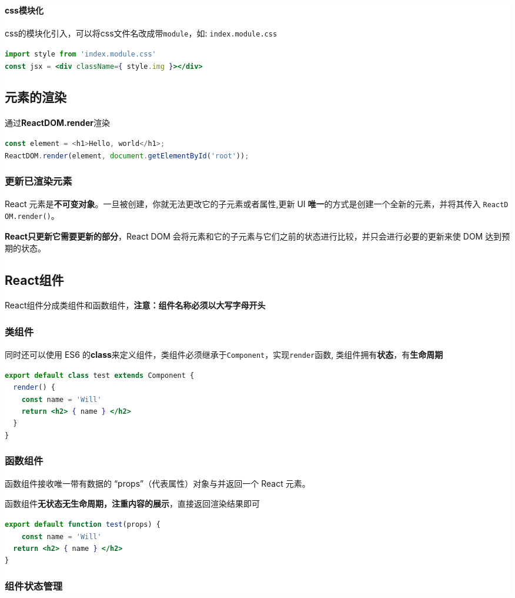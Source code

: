 #### css模块化

css的模块化引入，可以将css文件名改成带`module`，如: `index.module.css`

```jsx
import style from 'index.module.css'
const jsx = <div className={ style.img }></div>
```

## 元素的渲染

通过**ReactDOM.render**渲染

```js
const element = <h1>Hello, world</h1>;
ReactDOM.render(element, document.getElementById('root'));
```

### 更新已渲染元素

React 元素是**不可变对象**。一旦被创建，你就无法更改它的子元素或者属性,更新 UI **唯一**的方式是创建一个全新的元素，并将其传入 `ReactDOM.render()`。

**React只更新它需要更新的部分**，React DOM 会将元素和它的子元素与它们之前的状态进行比较，并只会进行必要的更新来使 DOM 达到预期的状态。

## React组件

React组件分成类组件和函数组件，**注意：组件名称必须以大写字母开头**

### 类组件

同时还可以使用 ES6 的**class**来定义组件，类组件必须继承于`Component`，实现`render`函数, 类组件拥有**状态**，有**生命周期**

```jsx
export default class test extends Component {
  render() {
    const name = 'Will'
    return <h2> { name } </h2>
  }
}
```

### 函数组件

函数组件接收唯一带有数据的 “props”（代表属性）对象与并返回一个 React 元素。

函数组件**无状态无生命周期，注重内容的展示**，直接返回渲染结果即可

```jsx
export default function test(props) {
	const name = 'Will'
  return <h2> { name } </h2>
}
```

### 组件状态管理
